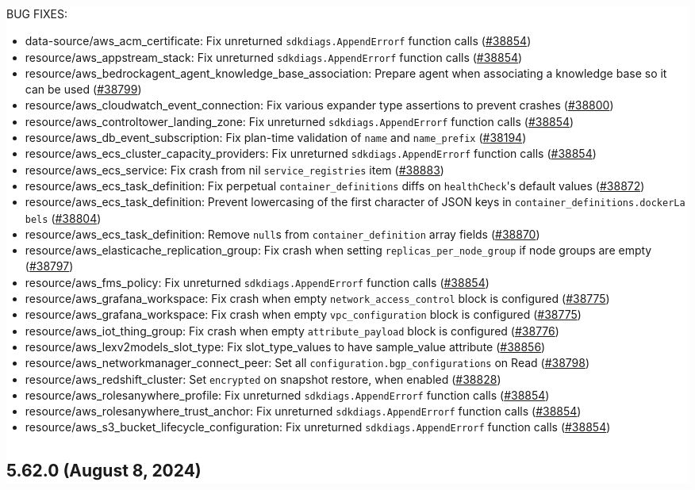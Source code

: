 BUG FIXES:

- data-source/aws_acm_certificate: Fix unreturned `sdkdiags.AppendErrorf` function calls ([#38854](https://github.com/hashicorp/terraform-provider-aws/issues/38854))
- resource/aws_appstream_stack: Fix unreturned `sdkdiags.AppendErrorf` function calls ([#38854](https://github.com/hashicorp/terraform-provider-aws/issues/38854))
- resource/aws_bedrockagent_agent_knowledge_base_association: Prepare agent when associating a knowledge base so it can be used ([#38799](https://github.com/hashicorp/terraform-provider-aws/issues/38799))
- resource/aws_cloudwatch_event_connection: Fix various expander type assertions to prevent crashes ([#38800](https://github.com/hashicorp/terraform-provider-aws/issues/38800))
- resource/aws_controltower_landing_zone: Fix unreturned `sdkdiags.AppendErrorf` function calls ([#38854](https://github.com/hashicorp/terraform-provider-aws/issues/38854))
- resource/aws_db_event_subscription: Fix plan-time validation of `name` and `name_prefix` ([#38194](https://github.com/hashicorp/terraform-provider-aws/issues/38194))
- resource/aws_ecs_cluster_capacity_providers: Fix unreturned `sdkdiags.AppendErrorf` function calls ([#38854](https://github.com/hashicorp/terraform-provider-aws/issues/38854))
- resource/aws_ecs_service: Fix crash from nil `service_registries` item ([#38883](https://github.com/hashicorp/terraform-provider-aws/issues/38883))
- resource/aws_ecs_task_definition: Fix perpetual `container_definitions` diffs on `healthCheck`'s default values ([#38872](https://github.com/hashicorp/terraform-provider-aws/issues/38872))
- resource/aws_ecs_task_definition: Prevent lowercasing of the first character of JSON keys in `container_definitions.dockerLabels` ([#38804](https://github.com/hashicorp/terraform-provider-aws/issues/38804))
- resource/aws_ecs_task_definition: Remove `null`s from `container_definition` array fields ([#38870](https://github.com/hashicorp/terraform-provider-aws/issues/38870))
- resource/aws_elasticache_replication_group: Fix crash when setting `replicas_per_node_group` if node groups are empty ([#38797](https://github.com/hashicorp/terraform-provider-aws/issues/38797))
- resource/aws_fms_policy: Fix unreturned `sdkdiags.AppendErrorf` function calls ([#38854](https://github.com/hashicorp/terraform-provider-aws/issues/38854))
- resource/aws_grafana_workspace: Fix crash when empty `network_access_control` block is configured ([#38775](https://github.com/hashicorp/terraform-provider-aws/issues/38775))
- resource/aws_grafana_workspace: Fix crash when empty `vpc_configuration` block is configured ([#38775](https://github.com/hashicorp/terraform-provider-aws/issues/38775))
- resource/aws_iot_thing_group: Fix crash when empty `attribute_payload` block is configured ([#38776](https://github.com/hashicorp/terraform-provider-aws/issues/38776))
- resource/aws_lexv2models_slot_type: Fix slot_type_values to have sample_value attribute ([#38856](https://github.com/hashicorp/terraform-provider-aws/issues/38856))
- resource/aws_networkmanager_connect_peer: Set all `configuration.bgp_configurations` on Read ([#38798](https://github.com/hashicorp/terraform-provider-aws/issues/38798))
- resource/aws_redshift_cluster: Set `encrypted` on snapshot restore, when enabled ([#38828](https://github.com/hashicorp/terraform-provider-aws/issues/38828))
- resource/aws_rolesanywhere_profile: Fix unreturned `sdkdiags.AppendErrorf` function calls ([#38854](https://github.com/hashicorp/terraform-provider-aws/issues/38854))
- resource/aws_rolesanywhere_trust_anchor: Fix unreturned `sdkdiags.AppendErrorf` function calls ([#38854](https://github.com/hashicorp/terraform-provider-aws/issues/38854))
- resource/aws_s3_bucket_lifecycle_configuration: Fix unreturned `sdkdiags.AppendErrorf` function calls ([#38854](https://github.com/hashicorp/terraform-provider-aws/issues/38854))

## 5.62.0 (August 8, 2024)
